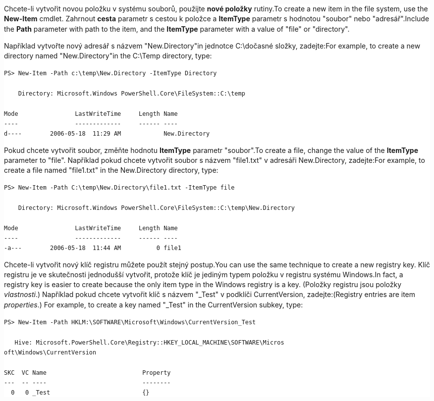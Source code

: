 <span data-ttu-id="9abf9-108">Chcete-li vytvořit novou položku v systému souborů, použijte **nové položky** rutiny.</span><span class="sxs-lookup"><span data-stu-id="9abf9-108">To create a new item in the file system, use the **New-Item** cmdlet.</span></span> <span data-ttu-id="9abf9-109">Zahrnout **cesta** parametr s cestou k položce a **ItemType** parametr s hodnotou "soubor" nebo "adresář".</span><span class="sxs-lookup"><span data-stu-id="9abf9-109">Include the **Path** parameter with path to the item, and the **ItemType** parameter with a value of "file" or "directory".</span></span>

<span data-ttu-id="9abf9-110">Například vytvořte nový adresář s názvem "New.Directory"in jednotce C:\\dočasné složky, zadejte:</span><span class="sxs-lookup"><span data-stu-id="9abf9-110">For example, to create a new directory named "New.Directory"in the C:\\Temp directory,  type:</span></span>

```
PS> New-Item -Path c:\temp\New.Directory -ItemType Directory

    Directory: Microsoft.Windows PowerShell.Core\FileSystem::C:\temp

Mode                LastWriteTime     Length Name
----                -------------     ------ ----
d----        2006-05-18  11:29 AM            New.Directory
```

<span data-ttu-id="9abf9-111">Pokud chcete vytvořit soubor, změňte hodnotu **ItemType** parametr "soubor".</span><span class="sxs-lookup"><span data-stu-id="9abf9-111">To create a file, change the value of the **ItemType** parameter to "file".</span></span> <span data-ttu-id="9abf9-112">Například pokud chcete vytvořit soubor s názvem "file1.txt" v adresáři New.Directory, zadejte:</span><span class="sxs-lookup"><span data-stu-id="9abf9-112">For example, to create a file named "file1.txt" in the New.Directory directory, type:</span></span>

```
PS> New-Item -Path C:\temp\New.Directory\file1.txt -ItemType file

    Directory: Microsoft.Windows PowerShell.Core\FileSystem::C:\temp\New.Directory

Mode                LastWriteTime     Length Name
----                -------------     ------ ----
-a---        2006-05-18  11:44 AM          0 file1
```

<span data-ttu-id="9abf9-113">Chcete-li vytvořit nový klíč registru můžete použít stejný postup.</span><span class="sxs-lookup"><span data-stu-id="9abf9-113">You can use the same technique to create a new registry key.</span></span> <span data-ttu-id="9abf9-114">Klíč registru je ve skutečnosti jednodušší vytvořit, protože klíč je jediným typem položku v registru systému Windows.</span><span class="sxs-lookup"><span data-stu-id="9abf9-114">In fact, a registry key is easier to create because the only item type in the Windows registry is a key.</span></span> <span data-ttu-id="9abf9-115">(Položky registru jsou položky *vlastnosti*.) Například pokud chcete vytvořit klíč s názvem "_Test" v podklíči CurrentVersion, zadejte:</span><span class="sxs-lookup"><span data-stu-id="9abf9-115">(Registry entries are item *properties*.) For example, to create a key named "_Test" in the CurrentVersion subkey, type:</span></span>

```
PS> New-Item -Path HKLM:\SOFTWARE\Microsoft\Windows\CurrentVersion_Test

   Hive: Microsoft.PowerShell.Core\Registry::HKEY_LOCAL_MACHINE\SOFTWARE\Micros
oft\Windows\CurrentVersion

SKC  VC Name                           Property
---  -- ----                           --------
  0   0 _Test                          {}
```
